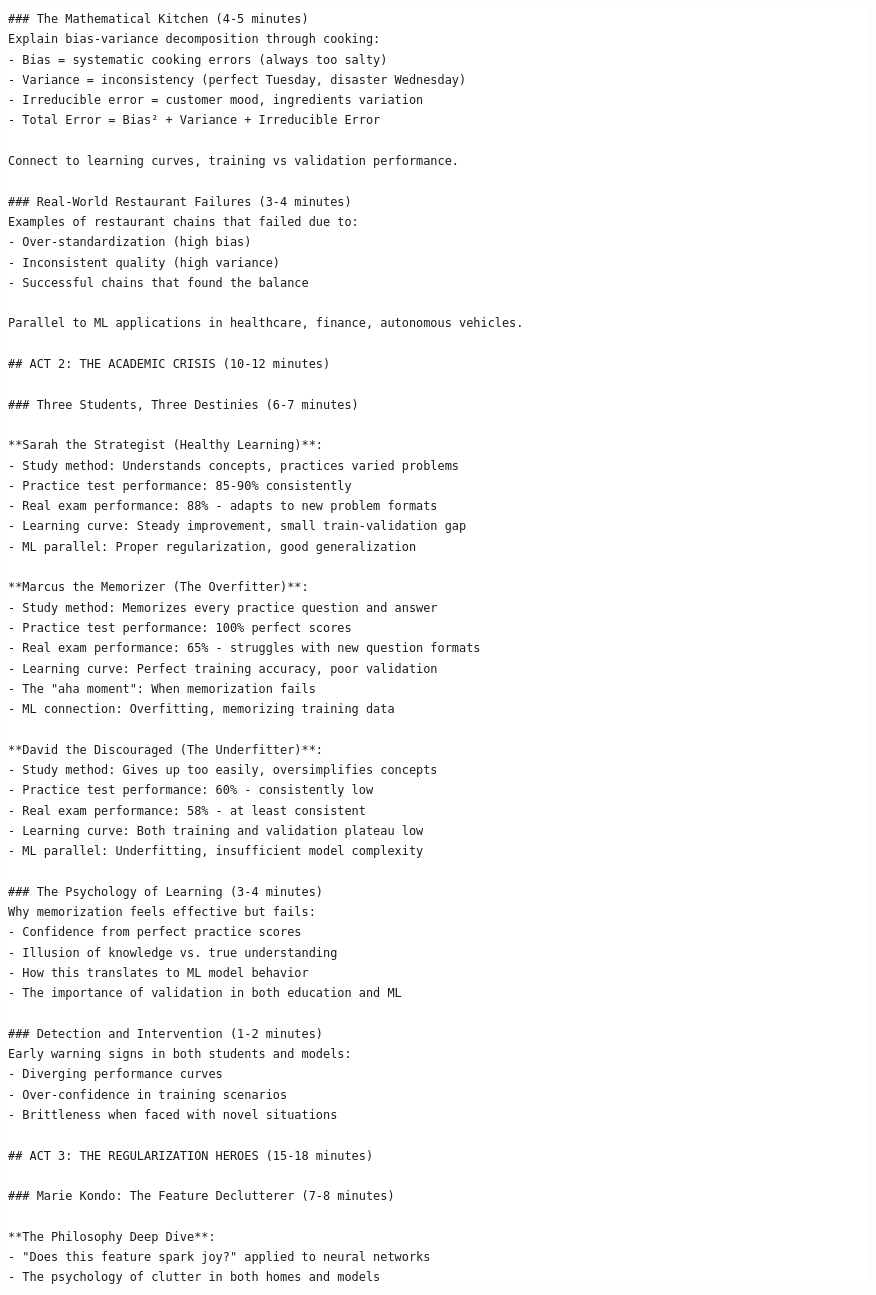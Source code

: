 ```
### The Mathematical Kitchen (4-5 minutes)
Explain bias-variance decomposition through cooking:
- Bias = systematic cooking errors (always too salty)
- Variance = inconsistency (perfect Tuesday, disaster Wednesday)
- Irreducible error = customer mood, ingredients variation
- Total Error = Bias² + Variance + Irreducible Error

Connect to learning curves, training vs validation performance.

### Real-World Restaurant Failures (3-4 minutes)
Examples of restaurant chains that failed due to:
- Over-standardization (high bias)
- Inconsistent quality (high variance)
- Successful chains that found the balance

Parallel to ML applications in healthcare, finance, autonomous vehicles.

## ACT 2: THE ACADEMIC CRISIS (10-12 minutes)

### Three Students, Three Destinies (6-7 minutes)

**Sarah the Strategist (Healthy Learning)**:
- Study method: Understands concepts, practices varied problems
- Practice test performance: 85-90% consistently
- Real exam performance: 88% - adapts to new problem formats
- Learning curve: Steady improvement, small train-validation gap
- ML parallel: Proper regularization, good generalization

**Marcus the Memorizer (The Overfitter)**:
- Study method: Memorizes every practice question and answer
- Practice test performance: 100% perfect scores
- Real exam performance: 65% - struggles with new question formats
- Learning curve: Perfect training accuracy, poor validation
- The "aha moment": When memorization fails
- ML connection: Overfitting, memorizing training data

**David the Discouraged (The Underfitter)**:
- Study method: Gives up too easily, oversimplifies concepts
- Practice test performance: 60% - consistently low
- Real exam performance: 58% - at least consistent
- Learning curve: Both training and validation plateau low
- ML parallel: Underfitting, insufficient model complexity

### The Psychology of Learning (3-4 minutes)
Why memorization feels effective but fails:
- Confidence from perfect practice scores
- Illusion of knowledge vs. true understanding
- How this translates to ML model behavior
- The importance of validation in both education and ML

### Detection and Intervention (1-2 minutes)
Early warning signs in both students and models:
- Diverging performance curves
- Over-confidence in training scenarios
- Brittleness when faced with novel situations

## ACT 3: THE REGULARIZATION HEROES (15-18 minutes)

### Marie Kondo: The Feature Declutterer (7-8 minutes)

**The Philosophy Deep Dive**:
- "Does this feature spark joy?" applied to neural networks
- The psychology of clutter in both homes and models
```